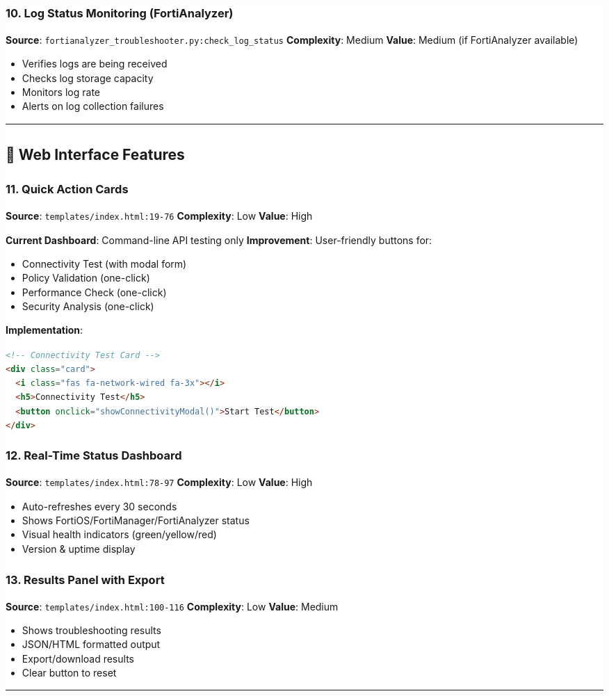 ### 10. **Log Status Monitoring** (FortiAnalyzer)
**Source**: `fortianalyzer_troubleshooter.py:check_log_status`
**Complexity**: Medium
**Value**: Medium (if FortiAnalyzer available)

- Verifies logs are being received
- Checks log storage capacity
- Monitors log rate
- Alerts on log collection failures

---

## 📱 Web Interface Features

### 11. **Quick Action Cards**
**Source**: `templates/index.html:19-76`
**Complexity**: Low
**Value**: High

**Current Dashboard**: Command-line API testing only
**Improvement**: User-friendly buttons for:
- Connectivity Test (with modal form)
- Policy Validation (one-click)
- Performance Check (one-click)
- Security Analysis (one-click)

**Implementation**:
```html
<!-- Connectivity Test Card -->
<div class="card">
  <i class="fas fa-network-wired fa-3x"></i>
  <h5>Connectivity Test</h5>
  <button onclick="showConnectivityModal()">Start Test</button>
</div>
```

### 12. **Real-Time Status Dashboard**
**Source**: `templates/index.html:78-97`
**Complexity**: Low
**Value**: High

- Auto-refreshes every 30 seconds
- Shows FortiOS/FortiManager/FortiAnalyzer status
- Visual health indicators (green/yellow/red)
- Version & uptime display

### 13. **Results Panel with Export**
**Source**: `templates/index.html:100-116`
**Complexity**: Low
**Value**: Medium

- Shows troubleshooting results
- JSON/HTML formatted output
- Export/download results
- Clear button to reset

---